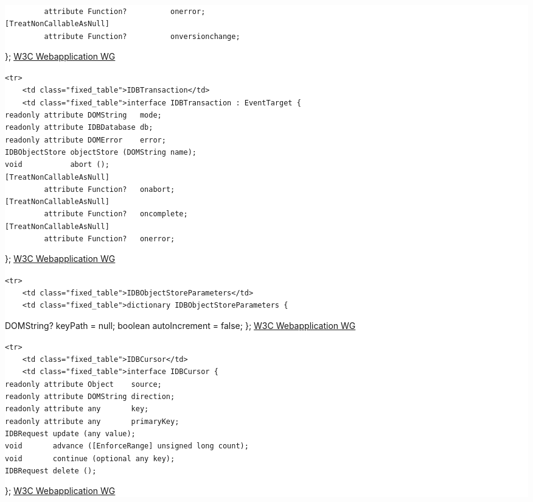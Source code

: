              attribute Function?          onerror;
    [TreatNonCallableAsNull]
             attribute Function?          onversionchange;
};
		</td>
		<td><a href="http://www.w3.org/TR/2013/CR-IndexedDB-20130704/">W3C Webapplication WG</a></td>
	</tr>

	<tr>
		<td class="fixed_table">IDBTransaction</td>
		<td class="fixed_table">interface IDBTransaction : EventTarget {
    readonly attribute DOMString   mode;
    readonly attribute IDBDatabase db;
    readonly attribute DOMError    error;
    IDBObjectStore objectStore (DOMString name);
    void           abort ();
    [TreatNonCallableAsNull]
             attribute Function?   onabort;
    [TreatNonCallableAsNull]
             attribute Function?   oncomplete;
    [TreatNonCallableAsNull]
             attribute Function?   onerror;
};
		</td>
		<td><a href="http://www.w3.org/TR/2013/CR-IndexedDB-20130704/">W3C Webapplication WG</a></td>
	</tr>

	<tr>
		<td class="fixed_table">IDBObjectStoreParameters</td>
		<td class="fixed_table">dictionary IDBObjectStoreParameters {
  DOMString? keyPath = null;
  boolean autoIncrement = false;
};
		</td>
		<td><a href="http://www.w3.org/TR/2013/CR-IndexedDB-20130704/">W3C Webapplication WG</a></td>
	</tr>

	<tr>
		<td class="fixed_table">IDBCursor</td>
		<td class="fixed_table">interface IDBCursor {
    readonly attribute Object    source;
    readonly attribute DOMString direction;
    readonly attribute any       key;
    readonly attribute any       primaryKey;
    IDBRequest update (any value);
    void       advance ([EnforceRange] unsigned long count);
    void       continue (optional any key);
    IDBRequest delete ();
};
		</td>
		<td><a href="http://www.w3.org/TR/2013/CR-IndexedDB-20130704/">W3C Webapplication WG</a></td>
	</tr>

